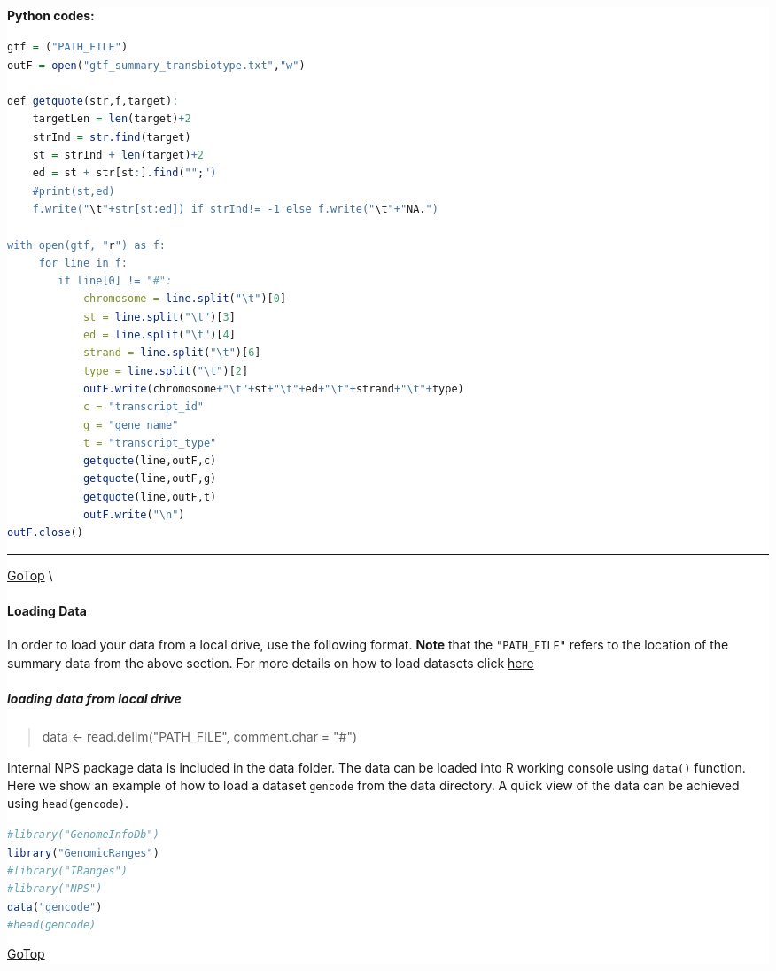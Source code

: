 **Python codes:**


```r
gtf = ("PATH_FILE")
outF = open("gtf_summary_transbiotype.txt","w")

def getquote(str,f,target):
    targetLen = len(target)+2
    strInd = str.find(target)
    st = strInd + len(target)+2
    ed = st + str[st:].find("";")
    #print(st,ed)
    f.write("\t"+str[st:ed]) if strInd!= -1 else f.write("\t"+"NA.")

with open(gtf, "r") as f:
     for line in f:
        if line[0] != "#":
            chromosome = line.split("\t")[0]
            st = line.split("\t")[3]
            ed = line.split("\t")[4]
            strand = line.split("\t")[6]
            type = line.split("\t")[2]
            outF.write(chromosome+"\t"+st+"\t"+ed+"\t"+strand+"\t"+type)
            c = "transcript_id"
            g = "gene_name"
            t = "transcript_type"
            getquote(line,outF,c)
            getquote(line,outF,g)
            getquote(line,outF,t)
            outF.write("\n")
outF.close() 
```
***
<a name="Home">[GoTop](#)</a>
<a name="Loading Data"></a>\ 

#### __Loading Data__

  In order to load your data from a local drive, use the following format.
  __Note__ that the `"PATH_FILE"` refers to the location of the summary data
  from the above section. For more details on how to load datasets click
  [here](https://support.rstudio.com/hc/en-us/articles/218611977-Importing-Data-with-RStudio)

##### loading data from local drive
 > data <- read.delim("PATH_FILE", comment.char = "#")

  Internal NPS package data is included in the data folder. The data can be
  loaded into R working console using `data()` function. Here we show an example
  of how to load a dataset `gencode` from the data directory. A quick view of
  the data can be achieved using `head(gencode)`.


```r
#library("GenomeInfoDb")
library("GenomicRanges")
#library("IRanges")
#library("NPS")
data("gencode")
#head(gencode)
```
<a name="Home">[GoTop](#)</a>
